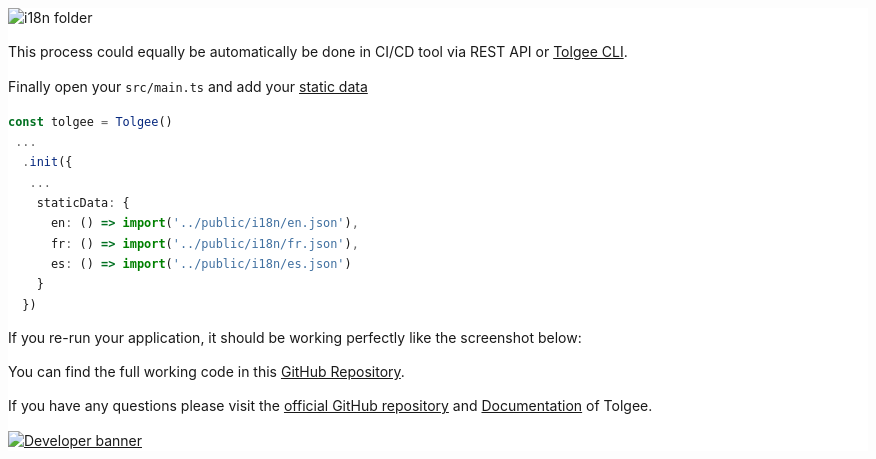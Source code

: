 ![i18n folder](/img/blog/vue-tutorial/extracted_files.png)

This process could equally be automatically be done in CI/CD tool via REST API or [Tolgee CLI](https://tolgee.io/tolgee-cli).

Finally open your `src/main.ts` and add your [static data](https://tolgee.io/js-sdk/providing-static-data)

```typescript
const tolgee = Tolgee()
 ...
  .init({
   ...
    staticData: {
      en: () => import('../public/i18n/en.json'),
      fr: () => import('../public/i18n/fr.json'),
      es: () => import('../public/i18n/es.json')
    }
  })
```

If you re-run your application, it should be working perfectly like the screenshot below:
<video controls width="100%">

  <source src="/img/blog/vue-tutorial/vuetolgeedemo.webm" type="video/webm"/>
</video>

You can find the full working code in this [GitHub Repository](https://github.com/Gunkev/vue-tolgee/tree/main).

If you have any questions please visit the [official GitHub repository](https://github.com/tolgee/tolgee-js) and [Documentation](https://tolgee.io/platform) of Tolgee.

[![Developer banner](/img/blog/blog-banners/banner-developer.webp)](https://app.tolgee.io/sign_up)
